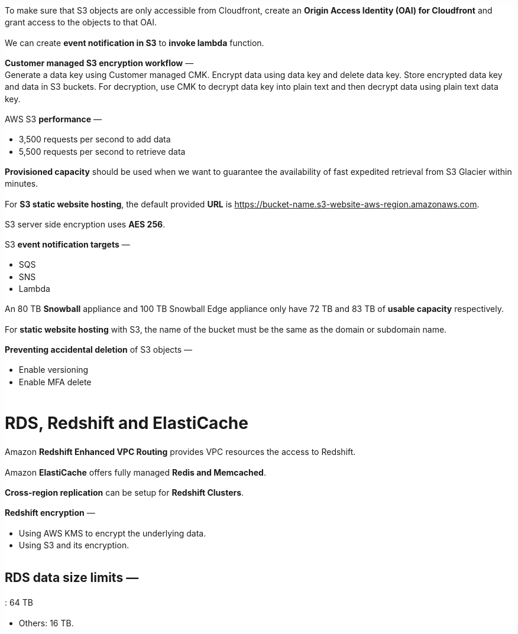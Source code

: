 To make sure that S3 objects are only accessible from Cloudfront, create an __Origin Access Identity (OAI) for Cloudfront__ and grant access to the objects to that OAI.

We can create __event notification in S3__ to __invoke lambda__ function.

__Customer managed S3 encryption workflow__ —  
Generate a data key using Customer managed CMK. Encrypt data using data key and delete data key. Store encrypted data key and data in S3 buckets. For decryption, use CMK to decrypt data key into plain text and then decrypt data using plain text data key.

AWS S3 __performance__ —

- 3,500 requests per second to add data
- 5,500 requests per second to retrieve data

__Provisioned capacity__ should be used when we want to guarantee the availability of fast expedited retrieval from S3 Glacier within minutes.

For __S3 static website hosting__, the default provided __URL__ is https://bucket-name.s3-website-aws-region.amazonaws.com.

S3 server side encryption uses __AES 256__.

S3 __event notification targets__ —

- SQS
- SNS
- Lambda

An 80 TB __Snowball__ appliance and 100 TB Snowball Edge appliance only have 72 TB and 83 TB of __usable capacity__ respectively. 

For __static website hosting__ with S3, the name of the bucket must be the same as the domain or subdomain name.

__Preventing accidental deletion__ of S3 objects —

- Enable versioning
- Enable MFA delete



# RDS, Redshift and ElastiCache

Amazon __Redshift Enhanced VPC Routing__ provides VPC resources the access to Redshift.

Amazon __ElastiCache__ offers fully managed __Redis and Memcached__. 

__Cross-region replication__ can be setup for __Redshift Clusters__.

__Redshift encryption__ —
- Using AWS KMS to encrypt the underlying data.
- Using S3 and its encryption.

__RDS data size limits__ —
- 
: 64 TB
- Others: 16 TB.
